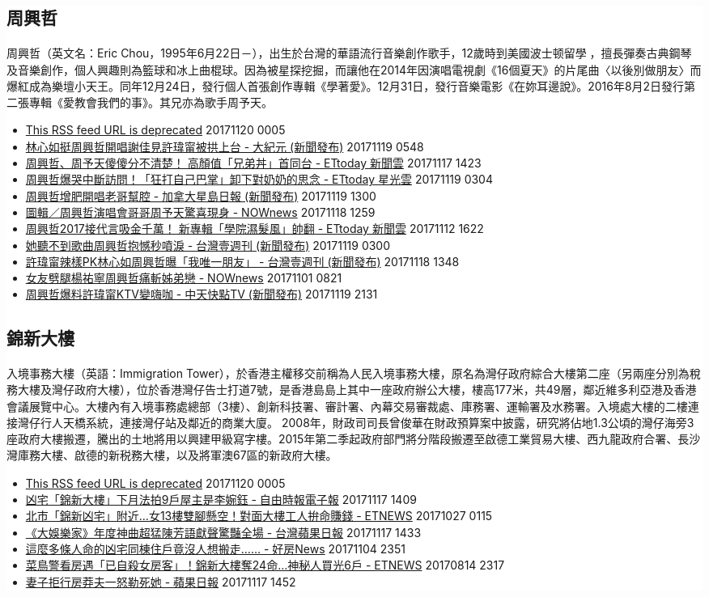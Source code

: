 ## 周興哲

周興哲（英文名：Eric Chou，1995年6月22日－），出生於台灣的華語流行音樂創作歌手，12歲時到美國波士顿留學 ，擅長彈奏古典鋼琴及音樂創作，個人興趣則為籃球和冰上曲棍球。因為被星探挖掘，而讓他在2014年因演唱電視劇《16個夏天》的片尾曲〈以後別做朋友〉而爆紅成為樂壇小天王。同年12月24日，發行個人首張創作專輯《學著愛》。12月31日，發行音樂電影《在妳耳邊說》。2016年8月2日發行第二張專輯《愛教會我們的事》。其兄亦為歌手周予天。
- [This RSS feed URL is deprecated](0 "This RSS feed URL is deprecated") 20171120 0005
- [林心如挺周興哲開唱謝佳見許瑋甯被拱上台 - 大紀元 (新聞發布)](http://www.epochtimes.com/b5/17/11/19/n9863549.htm "林心如挺周興哲開唱謝佳見許瑋甯被拱上台 - 大紀元 (新聞發布)") 20171119 0548
- [周興哲、周予天傻傻分不清楚！ 高顏值「兄弟丼」首同台 - ETtoday 新聞雲](https://star.ettoday.net/news/1054638?t=%E5%91%A8%E8%88%88%E5%93%B2%E3%80%81%E5%91%A8%E4%BA%88%E5%A4%A9%E5%82%BB%E5%82%BB%E5%88%86%E4%B8%8D%E6%B8%85%E6%A5%9A%EF%BC%81%E3%80%80%E9%AB%98%E9%A1%8F%E5%80%BC%E3%80%8C%E5%85%84%E5%BC%9F%E4%B8%BC%E3%80%8D%E9%A6%96%E5%90%8C%E5%8F%B0 "周興哲、周予天傻傻分不清楚！ 高顏值「兄弟丼」首同台 - ETtoday 新聞雲") 20171117 1423
- [周興哲爆哭中斷訪問！「狂打自己巴掌」卸下對奶奶的思念 - ETtoday 星光雲](https://star.ettoday.net/news/1055167?t=%E5%91%A8%E8%88%88%E5%93%B2%E7%88%86%E5%93%AD%E4%B8%AD%E6%96%B7%E8%A8%AA%E5%95%8F%EF%BC%81%E3%80%8C%E7%8B%82%E6%89%93%E8%87%AA%E5%B7%B1%E5%B7%B4%E6%8E%8C%E3%80%8D%E5%8D%B8%E4%B8%8B%E5%B0%8D%E5%A5%B6%E5%A5%B6%E7%9A%84%E6%80%9D%E5%BF%B5 "周興哲爆哭中斷訪問！「狂打自己巴掌」卸下對奶奶的思念 - ETtoday 星光雲") 20171119 0304
- [周興哲增肥開唱老哥幫腔 - 加拿大星島日報 (新聞發布)](http://toronto.singtao.ca/2203378/2017-11-19/post-%E5%91%A8%E8%88%88%E5%93%B2%E5%A2%9E%E8%82%A5%E9%96%8B%E5%94%B1-%E8%80%81%E5%93%A5%E5%B9%AB%E8%85%94/ "周興哲增肥開唱老哥幫腔 - 加拿大星島日報 (新聞發布)") 20171119 1300
- [圖輯／周興哲演唱會哥哥周予天驚喜現身 - NOWnews](https://www.nownews.com/news/20171117/2646448 "圖輯／周興哲演唱會哥哥周予天驚喜現身 - NOWnews") 20171118 1259
- [周興哲2017接代言吸金千萬！ 新專輯「學院濕髮風」帥翻 - ETtoday 新聞雲](https://star.ettoday.net/news/1050733?t=%E5%91%A8%E8%88%88%E5%93%B22017%E6%8E%A5%E4%BB%A3%E8%A8%80%E5%90%B8%E9%87%91%E5%8D%83%E8%90%AC%EF%BC%81%E3%80%80%E6%96%B0%E5%B0%88%E8%BC%AF%E3%80%8C%E5%AD%B8%E9%99%A2%E6%BF%95%E9%AB%AE%E9%A2%A8%E3%80%8D%E5%B8%A5%E7%BF%BB "周興哲2017接代言吸金千萬！ 新專輯「學院濕髮風」帥翻 - ETtoday 新聞雲") 20171112 1622
- [她聽不到歌曲周興哲抱憾秒噴淚 - 台灣壹週刊 (新聞發布)](http://www.nextmag.com.tw/realtimenews/news/366928 "她聽不到歌曲周興哲抱憾秒噴淚 - 台灣壹週刊 (新聞發布)") 20171119 0300
- [許瑋甯辣樣PK林心如周興哲曝「我唯一朋友」 - 台灣壹週刊 (新聞發布)](http://www.nextmag.com.tw/realtimenews/news/366902 "許瑋甯辣樣PK林心如周興哲曝「我唯一朋友」 - 台灣壹週刊 (新聞發布)") 20171118 1348
- [女友劈腿楊祐寧周興哲痛斬姊弟戀 - NOWnews](https://www.nownews.com/news/20171101/2635927 "女友劈腿楊祐寧周興哲痛斬姊弟戀 - NOWnews") 20171101 0821
- [周興哲爆料許瑋甯KTV變嗨咖 - 中天快點TV (新聞發布)](http://gotv.ctitv.com.tw/2017/11/750737.htm "周興哲爆料許瑋甯KTV變嗨咖 - 中天快點TV (新聞發布)") 20171119 2131

## 錦新大樓

入境事務大樓（英語：Immigration Tower），於香港主權移交前稱為人民入境事務大樓，原名為灣仔政府綜合大樓第二座（另兩座分別為稅務大樓及灣仔政府大樓），位於香港灣仔告士打道7號，是香港島島上其中一座政府辦公大樓，樓高177米，共49層，鄰近維多利亞港及香港會議展覽中心。大樓內有入境事務處總部（3樓）、創新科技署、審計署、內幕交易審裁處、庫務署、運輸署及水務署。入境處大樓的二樓連接灣仔行人天橋系統，連接灣仔站及鄰近的商業大廈。
2008年，財政司司長曾俊華在財政預算案中披露，研究將佔地1.3公頃的灣仔海旁3座政府大樓搬遷，騰出的土地將用以興建甲級寫字樓。2015年第二季起政府部門將分階段搬遷至啟德工業貿易大樓、西九龍政府合署、長沙灣庫務大樓、啟德的新税務大樓，以及將軍澳67區的新政府大樓。
- [This RSS feed URL is deprecated](0 "This RSS feed URL is deprecated") 20171120 0005
- [凶宅「錦新大樓」下月法拍9戶屋主是李婉鈺 - 自由時報電子報](http://news.ltn.com.tw/news/society/breakingnews/2257149 "凶宅「錦新大樓」下月法拍9戶屋主是李婉鈺 - 自由時報電子報") 20171117 1409
- [北市「錦新凶宅」附近…女13樓雙腳懸空！對面大樓工人拚命賺錢 - ETNEWS](https://www.ettoday.net/news/20171027/1039735.htm?t=%E5%8C%97%E5%B8%82%E3%80%8C%E9%8C%A6%E6%96%B0%E5%87%B6%E5%AE%85%E3%80%8D%E9%99%84%E8%BF%91%E2%80%A6%E5%A5%B313%E6%A8%93%E9%9B%99%E8%85%B3%E6%87%B8%E7%A9%BA%EF%BC%81%E5%B0%8D%E9%9D%A2%E5%A4%A7%E6%A8%93%E5%B7%A5%E4%BA%BA%E6%8B%9A%E5%91%BD%E8%B3%BA%E9%8C%A2 "北市「錦新凶宅」附近…女13樓雙腳懸空！對面大樓工人拚命賺錢 - ETNEWS") 20171027 0115
- [《大娛樂家》年度神曲超猛陳芳語獻聲驚豔全場 - 台灣蘋果日報](https://tw.appledaily.com/new/realtime/20171117/1243263/ "《大娛樂家》年度神曲超猛陳芳語獻聲驚豔全場 - 台灣蘋果日報") 20171117 1433
- [這麼多條人命的凶宅同棟住戶竟沒人想搬走…… - 好房News](https://news.housefun.com.tw/news/article/116784178019.html "這麼多條人命的凶宅同棟住戶竟沒人想搬走…… - 好房News") 20171104 2351
- [菜鳥警看房遇「已自殺女房客」！錦新大樓奪24命…神秘人買光6戶 - ETNEWS](https://www.ettoday.net/news/20170815/988456.htm?t=%E8%8F%9C%E9%B3%A5%E8%AD%A6%E7%9C%8B%E6%88%BF%E9%81%87%E3%80%8C%E5%B7%B2%E8%87%AA%E6%AE%BA%E5%A5%B3%E6%88%BF%E5%AE%A2%E3%80%8D%EF%BC%81%E9%8C%A6%E6%96%B0%E5%A4%A7%E6%A8%93%E5%A5%AA24%E5%91%BD%E2%80%A6%E7%A5%9E%E7%A7%98%E4%BA%BA%E8%B2%B7%E5%85%896%E6%88%B6 "菜鳥警看房遇「已自殺女房客」！錦新大樓奪24命…神秘人買光6戶 - ETNEWS") 20170814 2317
- [妻子拒行房莽夫一怒勒死她 - 蘋果日報](https://tw.appledaily.com/new/realtime/20171117/1243274/ "妻子拒行房莽夫一怒勒死她 - 蘋果日報") 20171117 1452